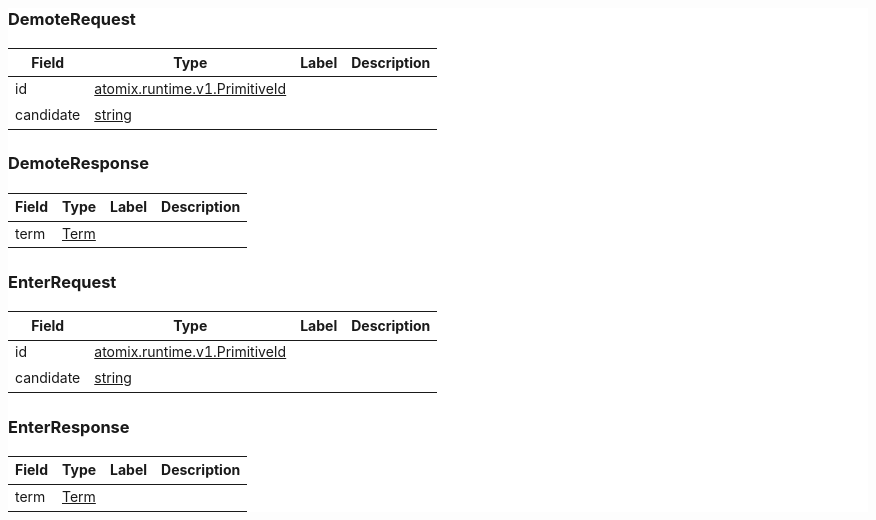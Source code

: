





<a name="atomix-runtime-election-v1-DemoteRequest"></a>

### DemoteRequest



| Field | Type | Label | Description |
| ----- | ---- | ----- | ----------- |
| id | [atomix.runtime.v1.PrimitiveId](#atomix-runtime-v1-PrimitiveId) |  |  |
| candidate | [string](#string) |  |  |






<a name="atomix-runtime-election-v1-DemoteResponse"></a>

### DemoteResponse



| Field | Type | Label | Description |
| ----- | ---- | ----- | ----------- |
| term | [Term](#atomix-runtime-election-v1-Term) |  |  |






<a name="atomix-runtime-election-v1-EnterRequest"></a>

### EnterRequest



| Field | Type | Label | Description |
| ----- | ---- | ----- | ----------- |
| id | [atomix.runtime.v1.PrimitiveId](#atomix-runtime-v1-PrimitiveId) |  |  |
| candidate | [string](#string) |  |  |






<a name="atomix-runtime-election-v1-EnterResponse"></a>

### EnterResponse



| Field | Type | Label | Description |
| ----- | ---- | ----- | ----------- |
| term | [Term](#atomix-runtime-election-v1-Term) |  |  |
